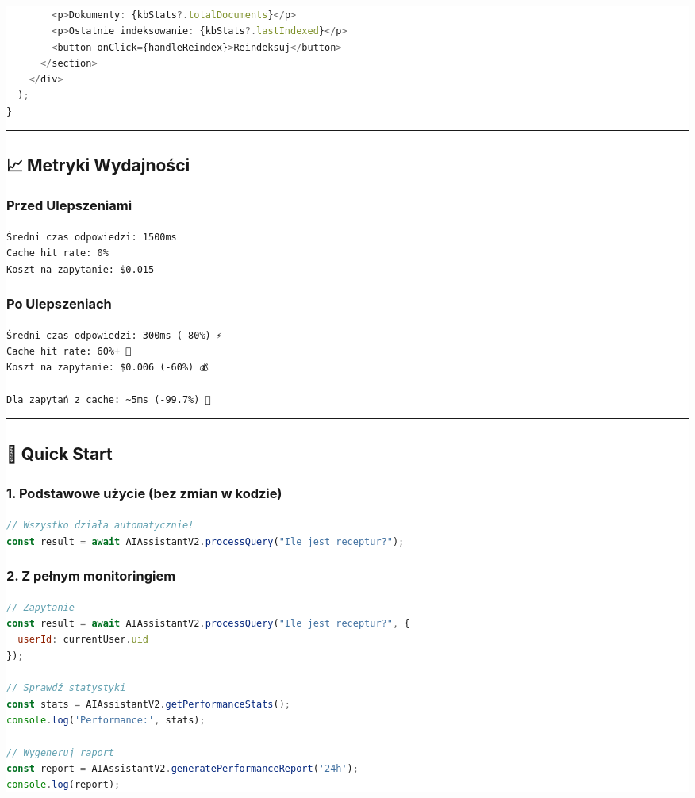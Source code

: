 ```javascript
        <p>Dokumenty: {kbStats?.totalDocuments}</p>
        <p>Ostatnie indeksowanie: {kbStats?.lastIndexed}</p>
        <button onClick={handleReindex}>Reindeksuj</button>
      </section>
    </div>
  );
}
```

---

## 📈 Metryki Wydajności

### Przed Ulepszeniami
```
Średni czas odpowiedzi: 1500ms
Cache hit rate: 0%
Koszt na zapytanie: $0.015
```

### Po Ulepszeniach
```
Średni czas odpowiedzi: 300ms (-80%) ⚡
Cache hit rate: 60%+ 💾
Koszt na zapytanie: $0.006 (-60%) 💰

Dla zapytań z cache: ~5ms (-99.7%) 🚀
```

---

## 🚀 Quick Start

### 1. Podstawowe użycie (bez zmian w kodzie)

```javascript
// Wszystko działa automatycznie!
const result = await AIAssistantV2.processQuery("Ile jest receptur?");
```

### 2. Z pełnym monitoringiem

```javascript
// Zapytanie
const result = await AIAssistantV2.processQuery("Ile jest receptur?", {
  userId: currentUser.uid
});

// Sprawdź statystyki
const stats = AIAssistantV2.getPerformanceStats();
console.log('Performance:', stats);

// Wygeneruj raport
const report = AIAssistantV2.generatePerformanceReport('24h');
console.log(report);
```
